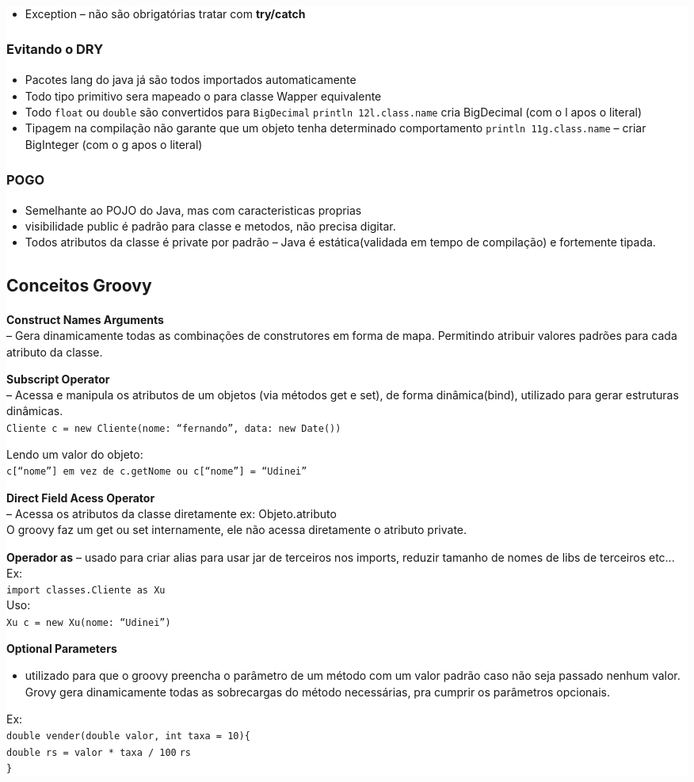 - Exception – não são obrigatórias tratar com **try/catch**

### Evitando o DRY
- Pacotes lang do java já são todos importados automaticamente
- Todo tipo primitivo sera mapeado o para classe Wapper equivalente
- Todo `float` ou `double` são  convertidos para `BigDecimal`
  `println 12l.class.name` cria BigDecimal (com o l apos o literal)
- Tipagem na compilação não garante que um objeto tenha determinado comportamento
`println 11g.class.name` – criar BigInteger (com o g apos o literal)  

### POGO  
- Semelhante ao POJO do Java, mas com caracteristicas proprias
- visibilidade public é padrão para classe e metodos, não precisa digitar.
- Todos atributos da classe é private por padrão
– Java é estática(validada em tempo de compilação) e fortemente  tipada.  

## Conceitos Groovy
**Construct Names Arguments**  
– Gera dinamicamente todas as combinações de construtores em forma de mapa. Permitindo atribuir valores 
padrões  para cada atributo da classe.

**Subscript Operator**  
– Acessa e manipula os atributos de um objetos (via métodos get e set), de forma dinâmica(bind), utilizado para gerar estruturas dinâmicas.  
    `Cliente c = new Cliente(nome: “fernando”, data: new Date())`  

Lendo um valor do objeto:  
`c[“nome”] em vez de c.getNome ou c[“nome”] = “Udinei”`

**Direct Field Acess Operator**  
– Acessa os atributos da classe diretamente ex: Objeto.atributo  
O groovy faz um get ou set internamente, ele não acessa diretamente o atributo private.

**Operador as**
– usado para criar alias para usar jar de terceiros nos imports, reduzir tamanho de nomes de libs de terceiros etc...  
Ex:  
`import classes.Cliente as Xu`  
Uso:  
`Xu c = new Xu(nome: “Udinei”)`

**Optional Parameters** 
- utilizado para que o groovy preencha o parâmetro de um método com um valor padrão caso não seja passado nenhum valor.
Grovy gera dinamicamente todas as sobrecargas do método necessárias, pra cumprir os parâmetros opcionais.

Ex:  
`double vender(double valor, int taxa = 10){`  
 `double rs = valor * taxa / 100`
 `rs`  
`}`
